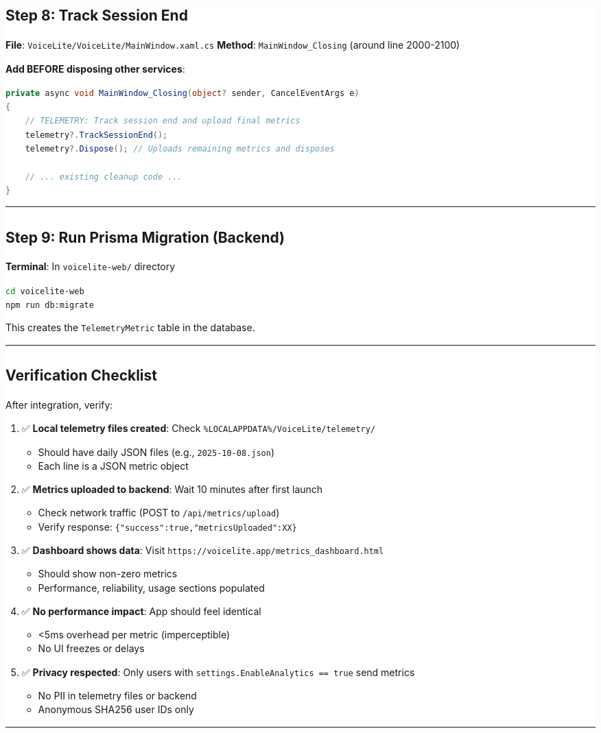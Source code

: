 
## Step 8: Track Session End

**File**: `VoiceLite/VoiceLite/MainWindow.xaml.cs`
**Method**: `MainWindow_Closing` (around line 2000-2100)

**Add BEFORE disposing other services**:

```csharp
private async void MainWindow_Closing(object? sender, CancelEventArgs e)
{
    // TELEMETRY: Track session end and upload final metrics
    telemetry?.TrackSessionEnd();
    telemetry?.Dispose(); // Uploads remaining metrics and disposes

    // ... existing cleanup code ...
}
```

---

## Step 9: Run Prisma Migration (Backend)

**Terminal**: In `voicelite-web/` directory

```bash
cd voicelite-web
npm run db:migrate
```

This creates the `TelemetryMetric` table in the database.

---

## Verification Checklist

After integration, verify:

1. ✅ **Local telemetry files created**: Check `%LOCALAPPDATA%/VoiceLite/telemetry/`
   - Should have daily JSON files (e.g., `2025-10-08.json`)
   - Each line is a JSON metric object

2. ✅ **Metrics uploaded to backend**: Wait 10 minutes after first launch
   - Check network traffic (POST to `/api/metrics/upload`)
   - Verify response: `{"success":true,"metricsUploaded":XX}`

3. ✅ **Dashboard shows data**: Visit `https://voicelite.app/metrics_dashboard.html`
   - Should show non-zero metrics
   - Performance, reliability, usage sections populated

4. ✅ **No performance impact**: App should feel identical
   - <5ms overhead per metric (imperceptible)
   - No UI freezes or delays

5. ✅ **Privacy respected**: Only users with `settings.EnableAnalytics == true` send metrics
   - No PII in telemetry files or backend
   - Anonymous SHA256 user IDs only

---